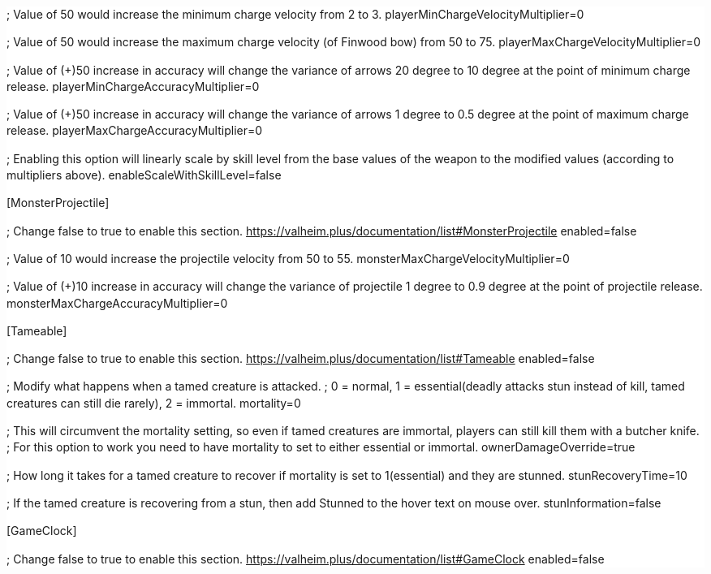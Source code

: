 ; Value of 50 would increase the minimum charge velocity from 2 to 3.
playerMinChargeVelocityMultiplier=0

; Value of 50 would increase the maximum charge velocity (of Finwood bow) from 50 to 75.
playerMaxChargeVelocityMultiplier=0

; Value of (+)50 increase in accuracy will change the variance of arrows 20 degree to 10 degree at the point of minimum charge release.
playerMinChargeAccuracyMultiplier=0

; Value of (+)50 increase in accuracy will change the variance of arrows 1 degree to 0.5 degree at the point of maximum charge release.
playerMaxChargeAccuracyMultiplier=0

; Enabling this option will linearly scale by skill level from the base values of the weapon to the modified values (according to multipliers above).
enableScaleWithSkillLevel=false


[MonsterProjectile]

; Change false to true to enable this section. https://valheim.plus/documentation/list#MonsterProjectile
enabled=false

; Value of 10 would increase the projectile velocity from 50 to 55.
monsterMaxChargeVelocityMultiplier=0

; Value of (+)10 increase in accuracy will change the variance of projectile 1 degree to 0.9 degree at the point of projectile release.
monsterMaxChargeAccuracyMultiplier=0


[Tameable]

; Change false to true to enable this section. https://valheim.plus/documentation/list#Tameable
enabled=false

; Modify what happens when a tamed creature is attacked. 
; 0 = normal, 1 = essential(deadly attacks stun instead of kill, tamed creatures can still die rarely), 2 = immortal.
mortality=0

; This will circumvent the mortality setting, so even if tamed creatures are immortal, players can still kill them with a butcher knife.
; For this option to work you need to have mortality to set to either essential or immortal.
ownerDamageOverride=true

; How long it takes for a tamed creature to recover if mortality is set to 1(essential) and they are stunned.
stunRecoveryTime=10

; If the tamed creature is recovering from a stun, then add Stunned to the hover text on mouse over.
stunInformation=false

[GameClock]

; Change false to true to enable this section. https://valheim.plus/documentation/list#GameClock
enabled=false
